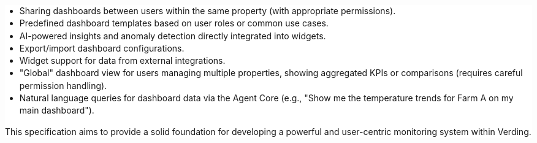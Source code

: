 - Sharing dashboards between users within the same property (with appropriate
  permissions).
- Predefined dashboard templates based on user roles or common use cases.
- AI-powered insights and anomaly detection directly integrated into widgets.
- Export/import dashboard configurations.
- Widget support for data from external integrations.
- "Global" dashboard view for users managing multiple properties, showing
  aggregated KPIs or comparisons (requires careful permission handling).
- Natural language queries for dashboard data via the Agent Core (e.g., "Show me
  the temperature trends for Farm A on my main dashboard").

This specification aims to provide a solid foundation for developing a powerful
and user-centric monitoring system within Verding.
